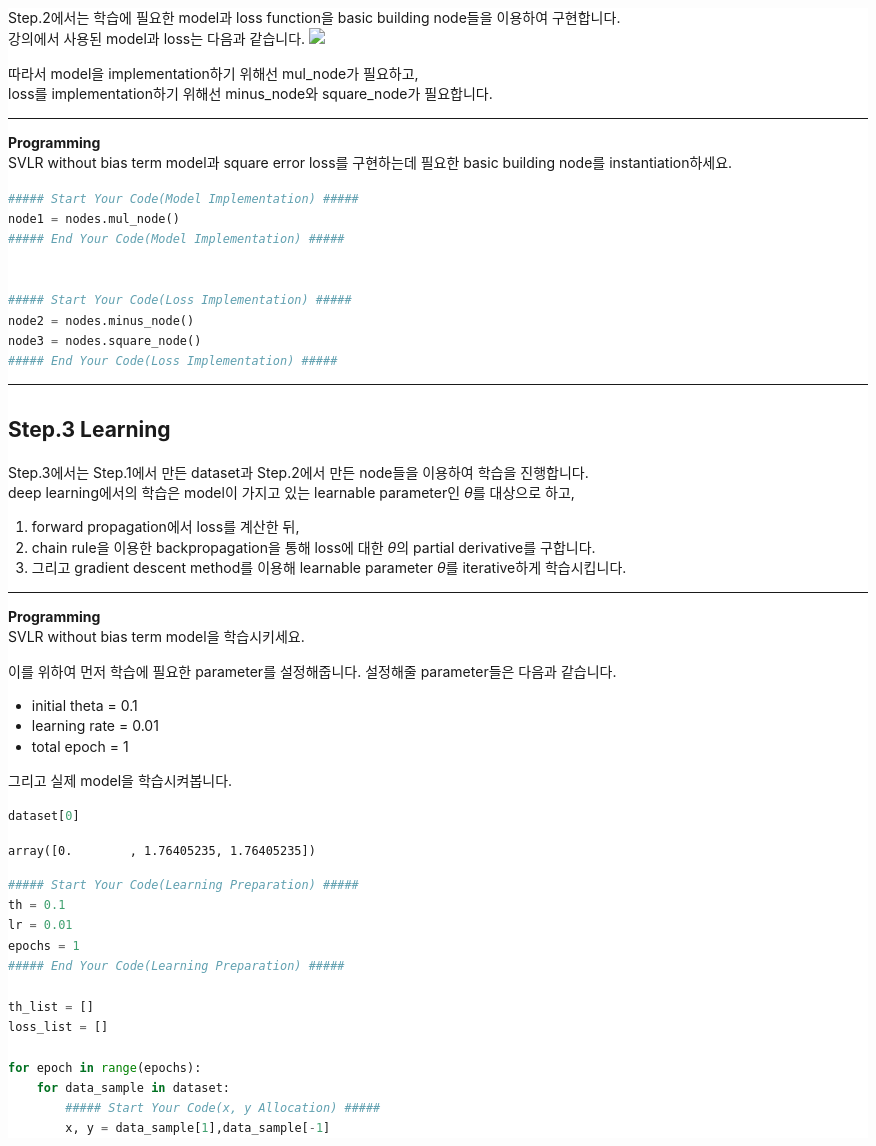 Step.2에서는 학습에 필요한 model과 loss function을 basic building node들을 이용하여 구현합니다.  
강의에서 사용된 model과 loss는 다음과 같습니다.
<img src='./imgs/3_06_01.png' width = 600>

따라서 model을 implementation하기 위해선 mul_node가 필요하고,  
loss를 implementation하기 위해선 minus_node와 square_node가 필요합니다.

***
**Programming**  
SVLR without bias term model과 square error loss를 구현하는데 필요한 basic building node를 instantiation하세요.  


```python
##### Start Your Code(Model Implementation) #####
node1 = nodes.mul_node()
##### End Your Code(Model Implementation) #####


##### Start Your Code(Loss Implementation) #####
node2 = nodes.minus_node()
node3 = nodes.square_node()
##### End Your Code(Loss Implementation) #####
```

***
## Step.3 Learning

Step.3에서는 Step.1에서 만든 dataset과 Step.2에서 만든 node들을 이용하여 학습을 진행합니다.  
deep learning에서의 학습은 model이 가지고 있는 learnable parameter인 $\theta$를 대상으로 하고,  
1. forward propagation에서 loss를 계산한 뒤,  
2. chain rule을 이용한 backpropagation을 통해 loss에 대한 $\theta$의 partial derivative를 구합니다.  
3. 그리고 gradient descent method를 이용해 learnable parameter $\theta$를 iterative하게 학습시킵니다.

***
**Programming**  
SVLR without bias term model을 학습시키세요.

이를 위하여 먼저 학습에 필요한 parameter를 설정해줍니다. 설정해줄 parameter들은 다음과 같습니다.
- initial theta = 0.1
- learning rate = 0.01
- total epoch = 1

그리고 실제 model을 학습시켜봅니다.


```python
dataset[0]
```




    array([0.        , 1.76405235, 1.76405235])




```python
##### Start Your Code(Learning Preparation) #####
th = 0.1
lr = 0.01
epochs = 1
##### End Your Code(Learning Preparation) #####

th_list = []
loss_list = []

for epoch in range(epochs):
    for data_sample in dataset:
        ##### Start Your Code(x, y Allocation) #####
        x, y = data_sample[1],data_sample[-1]
```